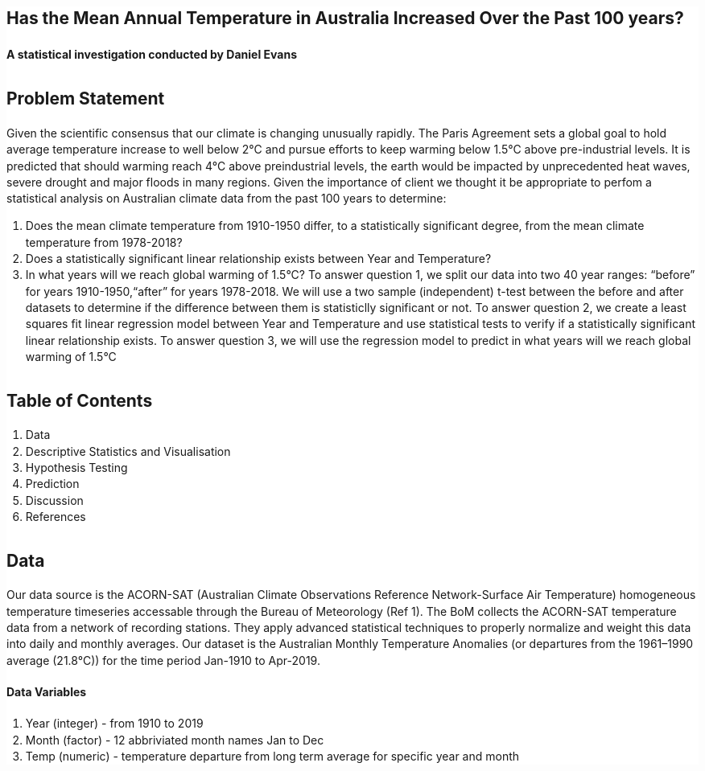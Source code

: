## Has the Mean Annual Temperature in Australia Increased Over the Past 100 years?
####  A statistical investigation conducted by Daniel Evans

## Problem Statement 

Given the scientific consensus that our climate is changing unusually rapidly.
The Paris Agreement sets a global goal to hold average temperature increase to well below 2°C and pursue efforts to keep warming below 1.5°C above pre-industrial levels.
It is predicted that should warming reach 4°C above preindustrial levels, the earth would be impacted by unprecedented heat waves, severe drought and major floods in many regions.
Given the importance of client we thought it be appropriate to perfom a statistical analysis on Australian climate data from the past 100 years to determine:
1. Does the mean climate temperature from 1910-1950 differ, to a statistically significant degree, from the mean climate temperature from 1978-2018?
2. Does a statistically significant linear relationship exists between Year and Temperature?
3. In what years will we reach global warming of 1.5°C?
To answer question 1, we split our data into two 40 year ranges: “before” for years 1910-1950,“after” for years 1978-2018. We will use a two sample (independent) t-test between the before and after datasets to determine if the difference between them is statisticlly significant or not.
To answer question 2, we create a least squares fit linear regression model between Year and Temperature and use statistical tests to verify if a statistically significant linear relationship exists.
To answer question 3, we will use the regression model to predict in what years will we reach global warming of 1.5°C

## Table of Contents
1. Data
2. Descriptive Statistics and Visualisation
3. Hypothesis Testing 
4. Prediction
5. Discussion
6. References

## Data

Our data source is the ACORN-SAT (Australian Climate Observations Reference Network-Surface Air Temperature) homogeneous temperature timeseries accessable through the Bureau of Meteorology (Ref 1).
The BoM collects the ACORN-SAT temperature data from a network of recording stations. They apply advanced statistical techniques to properly normalize and weight this data into daily and monthly averages.
Our dataset is the Australian Monthly Temperature Anomalies (or departures from the 1961–1990 average (21.8°C)) for the time period Jan-1910 to Apr-2019.

#### Data Variables

1. Year (integer) - from 1910 to 2019
2. Month (factor) - 12 abbriviated month names Jan to Dec
3. Temp (numeric) - temperature departure from long term average for specific year and month
